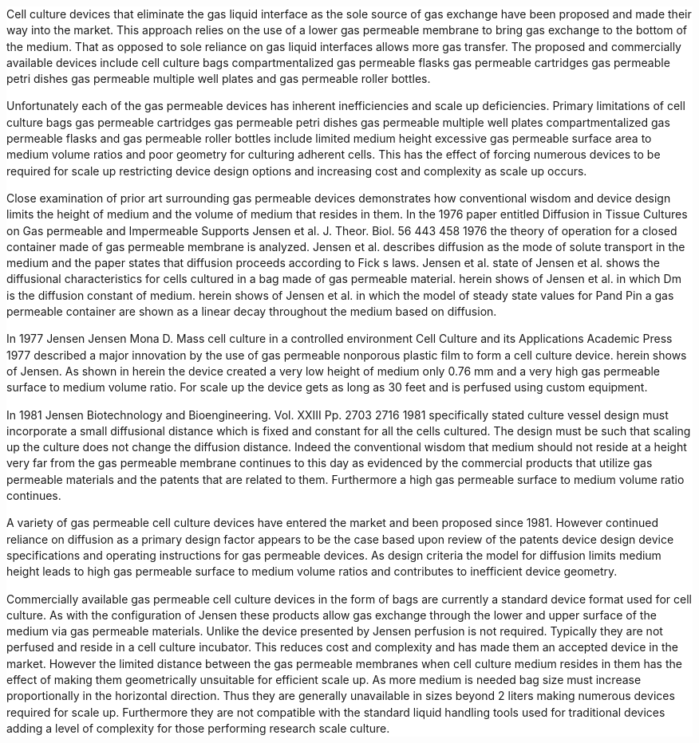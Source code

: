 Cell culture devices that eliminate the gas liquid interface as the sole source of gas exchange have been proposed and made their way into the market. This approach relies on the use of a lower gas permeable membrane to bring gas exchange to the bottom of the medium. That as opposed to sole reliance on gas liquid interfaces allows more gas transfer. The proposed and commercially available devices include cell culture bags compartmentalized gas permeable flasks gas permeable cartridges gas permeable petri dishes gas permeable multiple well plates and gas permeable roller bottles.

Unfortunately each of the gas permeable devices has inherent inefficiencies and scale up deficiencies. Primary limitations of cell culture bags gas permeable cartridges gas permeable petri dishes gas permeable multiple well plates compartmentalized gas permeable flasks and gas permeable roller bottles include limited medium height excessive gas permeable surface area to medium volume ratios and poor geometry for culturing adherent cells. This has the effect of forcing numerous devices to be required for scale up restricting device design options and increasing cost and complexity as scale up occurs.

Close examination of prior art surrounding gas permeable devices demonstrates how conventional wisdom and device design limits the height of medium and the volume of medium that resides in them. In the 1976 paper entitled Diffusion in Tissue Cultures on Gas permeable and Impermeable Supports Jensen et al. J. Theor. Biol. 56 443 458 1976 the theory of operation for a closed container made of gas permeable membrane is analyzed. Jensen et al. describes diffusion as the mode of solute transport in the medium and the paper states that diffusion proceeds according to Fick s laws. Jensen et al. state of Jensen et al. shows the diffusional characteristics for cells cultured in a bag made of gas permeable material. herein shows of Jensen et al. in which Dm is the diffusion constant of medium. herein shows of Jensen et al. in which the model of steady state values for Pand Pin a gas permeable container are shown as a linear decay throughout the medium based on diffusion.

In 1977 Jensen Jensen Mona D. Mass cell culture in a controlled environment Cell Culture and its Applications Academic Press 1977 described a major innovation by the use of gas permeable nonporous plastic film to form a cell culture device. herein shows of Jensen. As shown in herein the device created a very low height of medium only 0.76 mm and a very high gas permeable surface to medium volume ratio. For scale up the device gets as long as 30 feet and is perfused using custom equipment.

In 1981 Jensen Biotechnology and Bioengineering. Vol. XXIII Pp. 2703 2716 1981 specifically stated culture vessel design must incorporate a small diffusional distance which is fixed and constant for all the cells cultured. The design must be such that scaling up the culture does not change the diffusion distance. Indeed the conventional wisdom that medium should not reside at a height very far from the gas permeable membrane continues to this day as evidenced by the commercial products that utilize gas permeable materials and the patents that are related to them. Furthermore a high gas permeable surface to medium volume ratio continues.

A variety of gas permeable cell culture devices have entered the market and been proposed since 1981. However continued reliance on diffusion as a primary design factor appears to be the case based upon review of the patents device design device specifications and operating instructions for gas permeable devices. As design criteria the model for diffusion limits medium height leads to high gas permeable surface to medium volume ratios and contributes to inefficient device geometry.

Commercially available gas permeable cell culture devices in the form of bags are currently a standard device format used for cell culture. As with the configuration of Jensen these products allow gas exchange through the lower and upper surface of the medium via gas permeable materials. Unlike the device presented by Jensen perfusion is not required. Typically they are not perfused and reside in a cell culture incubator. This reduces cost and complexity and has made them an accepted device in the market. However the limited distance between the gas permeable membranes when cell culture medium resides in them has the effect of making them geometrically unsuitable for efficient scale up. As more medium is needed bag size must increase proportionally in the horizontal direction. Thus they are generally unavailable in sizes beyond 2 liters making numerous devices required for scale up. Furthermore they are not compatible with the standard liquid handling tools used for traditional devices adding a level of complexity for those performing research scale culture.
